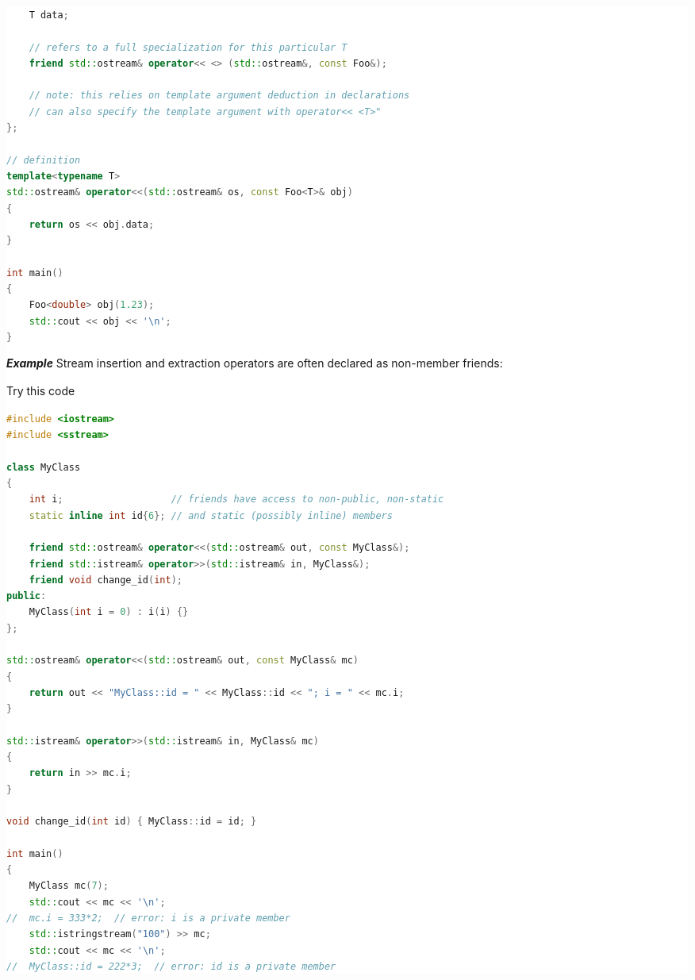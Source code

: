 ```c++
    T data;
 
    // refers to a full specialization for this particular T 
    friend std::ostream& operator<< <> (std::ostream&, const Foo&);
 
    // note: this relies on template argument deduction in declarations
    // can also specify the template argument with operator<< <T>"
};
 
// definition
template<typename T>
std::ostream& operator<<(std::ostream& os, const Foo<T>& obj)
{
    return os << obj.data;
}
 
int main()
{
    Foo<double> obj(1.23);
    std::cout << obj << '\n';
}
```

___Example___
Stream insertion and extraction operators are often declared as non-member friends:

Try this code

```c++
#include <iostream>
#include <sstream>
 
class MyClass
{
    int i;                   // friends have access to non-public, non-static
    static inline int id{6}; // and static (possibly inline) members
 
    friend std::ostream& operator<<(std::ostream& out, const MyClass&);
    friend std::istream& operator>>(std::istream& in, MyClass&);
    friend void change_id(int);
public:
    MyClass(int i = 0) : i(i) {}
};
 
std::ostream& operator<<(std::ostream& out, const MyClass& mc)
{
    return out << "MyClass::id = " << MyClass::id << "; i = " << mc.i;
}
 
std::istream& operator>>(std::istream& in, MyClass& mc)
{
    return in >> mc.i;
}
 
void change_id(int id) { MyClass::id = id; }
 
int main()
{
    MyClass mc(7);
    std::cout << mc << '\n';
//  mc.i = 333*2;  // error: i is a private member
    std::istringstream("100") >> mc;
    std::cout << mc << '\n';
//  MyClass::id = 222*3;  // error: id is a private member
```